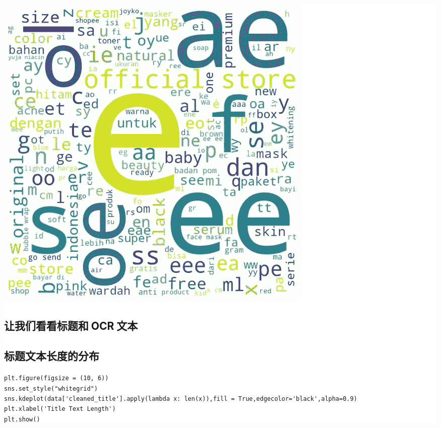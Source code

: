 ![](img/4fb579045c179ca73deeee4540c320e5.png)

## 让我们看看标题和 OCR 文本

## 标题文本长度的分布

```
plt.figure(figsize = (10, 6))
sns.set_style("whitegrid")
sns.kdeplot(data['cleaned_title'].apply(lambda x: len(x)),fill = True,edgecolor='black',alpha=0.9)
plt.xlabel('Title Text Length')
plt.show()
```

